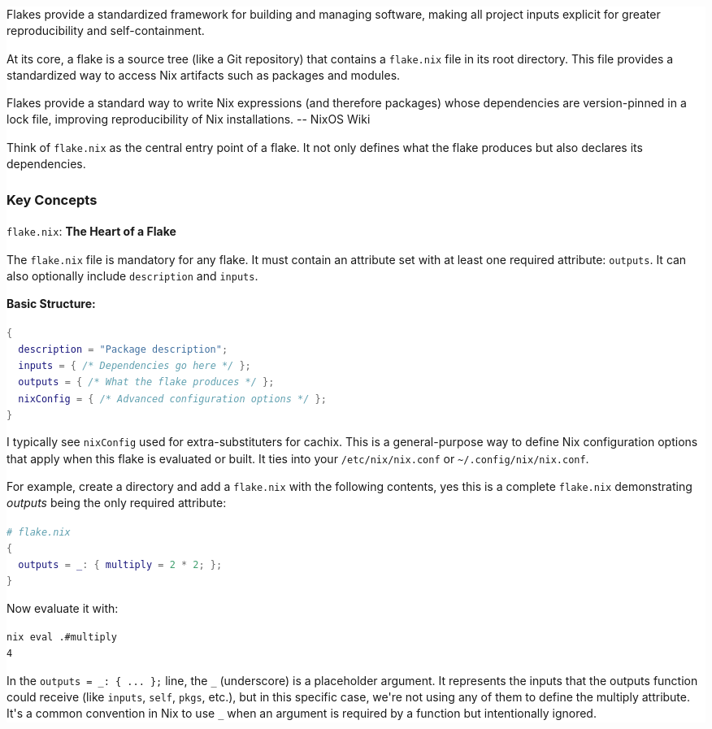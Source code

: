 Flakes provide a standardized framework for building and managing software,
making all project inputs explicit for greater reproducibility and
self-containment.

At its core, a flake is a source tree (like a Git repository) that contains a
`flake.nix` file in its root directory. This file provides a standardized way to
access Nix artifacts such as packages and modules.

Flakes provide a standard way to write Nix expressions (and therefore packages)
whose dependencies are version-pinned in a lock file, improving reproducibility
of Nix installations. -- NixOS Wiki

Think of `flake.nix` as the central entry point of a flake. It not only defines
what the flake produces but also declares its dependencies.

### Key Concepts

`flake.nix`: **The Heart of a Flake**

The `flake.nix` file is mandatory for any flake. It must contain an attribute
set with at least one required attribute: `outputs`. It can also optionally
include `description` and `inputs`.

**Basic Structure:**

```nix
{
  description = "Package description";
  inputs = { /* Dependencies go here */ };
  outputs = { /* What the flake produces */ };
  nixConfig = { /* Advanced configuration options */ };
}
```

I typically see `nixConfig` used for extra-substituters for cachix. This is a
general-purpose way to define Nix configuration options that apply when this
flake is evaluated or built. It ties into your `/etc/nix/nix.conf` or
`~/.config/nix/nix.conf`.

For example, create a directory and add a `flake.nix` with the following
contents, yes this is a complete `flake.nix` demonstrating _outputs_ being the
only required attribute:

```nix
# flake.nix
{
  outputs = _: { multiply = 2 * 2; };
}
```

Now evaluate it with:

```bash
nix eval .#multiply
4
```

In the `outputs = _: { ... };` line, the `_` (underscore) is a placeholder
argument. It represents the inputs that the outputs function could receive (like
`inputs`, `self`, `pkgs`, etc.), but in this specific case, we're not using any
of them to define the multiply attribute. It's a common convention in Nix to use
`_` when an argument is required by a function but intentionally ignored.
